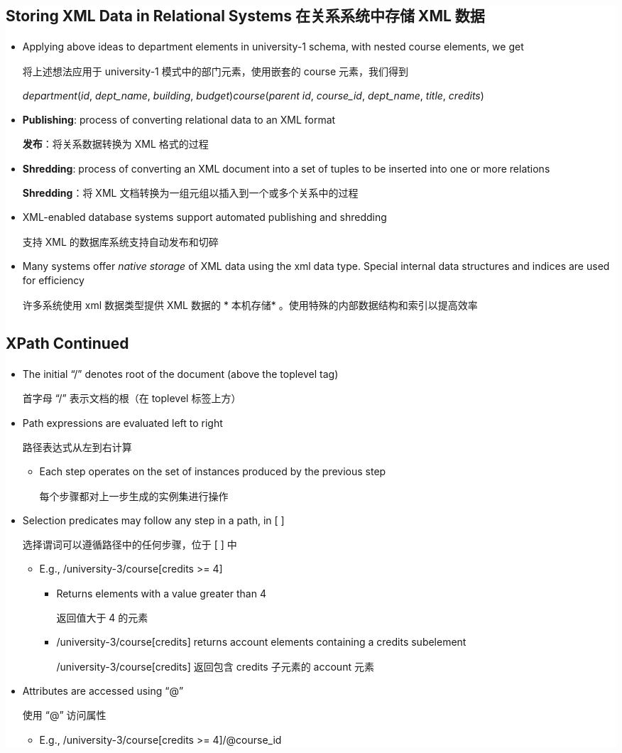 ## Storing XML Data in Relational Systems  在关系系统中存储 XML 数据

- Applying above ideas to department elements in university-1 schema, with nested course elements, we get 

  将上述想法应用于 university-1 模式中的部门元素，使用嵌套的 course 元素，我们得到

  *department*(*id*, *dept_name*, *building*, *budget*)*course*(*parent id*, *course_id*, *dept_name*, *title*, *credits*)

- **Publishing**: process of converting relational data to an XML format

  **发布**：将关系数据转换为 XML 格式的过程

- **Shredding**: process of converting an XML document into a set of tuples to be inserted into one or more relations

  **Shredding**：将 XML 文档转换为一组元组以插入到一个或多个关系中的过程

- XML-enabled database systems support automated publishing and shredding

  支持 XML 的数据库系统支持自动发布和切碎

- Many systems offer *native storage* of XML data using the xml data type. Special internal data structures and indices are used for efficiency

  许多系统使用 xml 数据类型提供 XML 数据的 * 本机存储* 。使用特殊的内部数据结构和索引以提高效率

## XPath Continued

- The initial “/” denotes root of the document (above the toplevel tag)

  首字母 “/” 表示文档的根（在 toplevel 标签上方）

- Path expressions are evaluated left to right

  路径表达式从左到右计算

  - Each step operates on the set of instances produced by the previous step

    每个步骤都对上一步生成的实例集进行操作

- Selection predicates may follow any step in a path, in [ ]

  选择谓词可以遵循路径中的任何步骤，位于 [ ] 中

  - E.g., /university-3/course[credits >= 4] 

    - Returns elements with a value greater than 4

      返回值大于 4 的元素

    - /university-3/course[credits] returns account elements containing a credits subelement

      /university-3/course[credits] 返回包含 credits 子元素的 account 元素

- Attributes are accessed using “@”

  使用 “@” 访问属性

  - E.g., /university-3/course[credits >= 4]/@course_id
